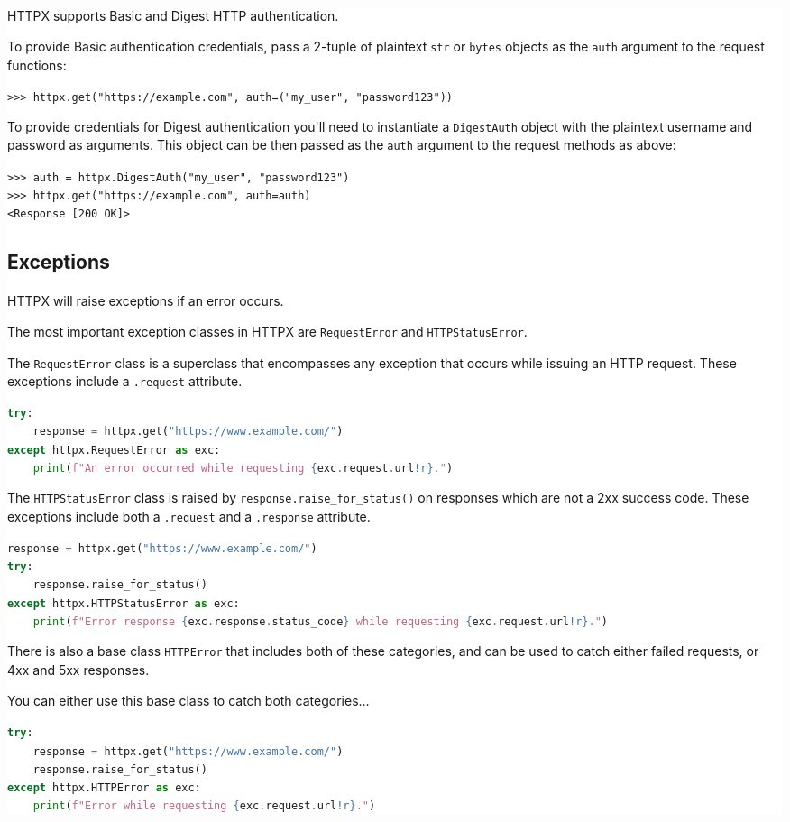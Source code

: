 HTTPX supports Basic and Digest HTTP authentication.

To provide Basic authentication credentials, pass a 2-tuple of
plaintext `str` or `bytes` objects as the `auth` argument to the request
functions:

```pycon
>>> httpx.get("https://example.com", auth=("my_user", "password123"))
```

To provide credentials for Digest authentication you'll need to instantiate
a `DigestAuth` object with the plaintext username and password as arguments.
This object can be then passed as the `auth` argument to the request methods
as above:

```pycon
>>> auth = httpx.DigestAuth("my_user", "password123")
>>> httpx.get("https://example.com", auth=auth)
<Response [200 OK]>
```

## Exceptions

HTTPX will raise exceptions if an error occurs.

The most important exception classes in HTTPX are `RequestError` and `HTTPStatusError`.

The `RequestError` class is a superclass that encompasses any exception that occurs
while issuing an HTTP request. These exceptions include a `.request` attribute.

```python
try:
    response = httpx.get("https://www.example.com/")
except httpx.RequestError as exc:
    print(f"An error occurred while requesting {exc.request.url!r}.")
```

The `HTTPStatusError` class is raised by `response.raise_for_status()` on responses which are not a 2xx success code.
These exceptions include both a `.request` and a `.response` attribute.

```python
response = httpx.get("https://www.example.com/")
try:
    response.raise_for_status()
except httpx.HTTPStatusError as exc:
    print(f"Error response {exc.response.status_code} while requesting {exc.request.url!r}.")
```

There is also a base class `HTTPError` that includes both of these categories, and can be used
to catch either failed requests, or 4xx and 5xx responses.

You can either use this base class to catch both categories...

```python
try:
    response = httpx.get("https://www.example.com/")
    response.raise_for_status()
except httpx.HTTPError as exc:
    print(f"Error while requesting {exc.request.url!r}.")
```
